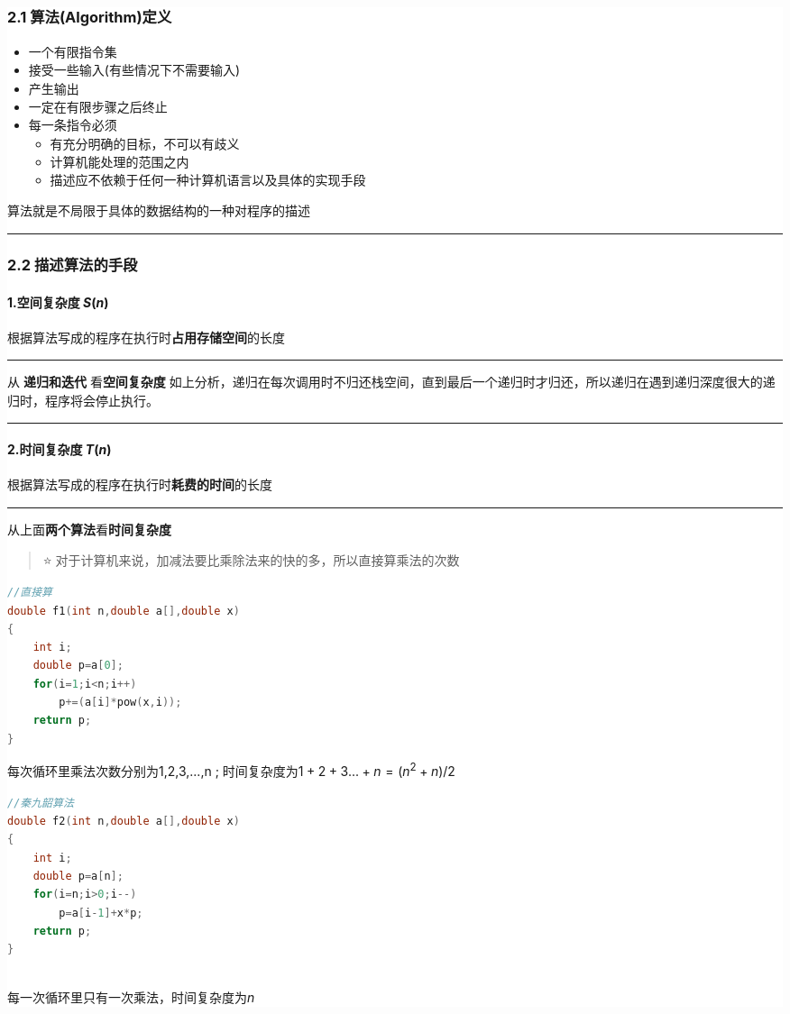 ### 2.1 算法(Algorithm)定义 

- 一个有限指令集
- 接受一些输入(有些情况下不需要输入)
- 产生输出
- 一定在有限步骤之后终止
- 每一条指令必须
  - 有充分明确的目标，不可以有歧义
  - 计算机能处理的范围之内
  - 描述应不依赖于任何一种计算机语言以及具体的实现手段

算法就是不局限于具体的数据结构的一种对程序的描述

---

### 2.2 描述算法的手段

#### 1.空间复杂度 $S(n)$

  根据算法写成的程序在执行时**占用存储空间**的长度

---
从 **递归和迭代** 看**空间复杂度**
如上分析，递归在每次调用时不归还栈空间，直到最后一个递归时才归还，所以递归在遇到递归深度很大的递归时，程序将会停止执行。

---

#### 2.时间复杂度 $T(n)$

  根据算法写成的程序在执行时**耗费的时间**的长度

---
从上面**两个算法**看**时间复杂度**

>⭐ 对于计算机来说，加减法要比乘除法来的快的多，所以直接算乘法的次数
```c
//直接算
double f1(int n,double a[],double x)
{
    int i;
    double p=a[0];
    for(i=1;i<n;i++)
        p+=(a[i]*pow(x,i));
    return p;
}
```
每次循环里乘法次数分别为1,2,3,...,n ; 时间复杂度为$1+2+3...+n=(n^2+n)/ 2$

```c
//秦九韶算法
double f2(int n,double a[],double x)
{
    int i;
    double p=a[n];
    for(i=n;i>0;i--)
        p=a[i-1]+x*p;
    return p;
}
 
```
每一次循环里只有一次乘法，时间复杂度为$n$

